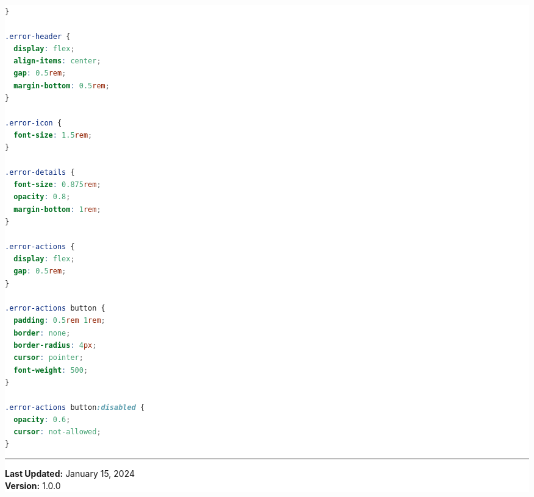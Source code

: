 ```css
}

.error-header {
  display: flex;
  align-items: center;
  gap: 0.5rem;
  margin-bottom: 0.5rem;
}

.error-icon {
  font-size: 1.5rem;
}

.error-details {
  font-size: 0.875rem;
  opacity: 0.8;
  margin-bottom: 1rem;
}

.error-actions {
  display: flex;
  gap: 0.5rem;
}

.error-actions button {
  padding: 0.5rem 1rem;
  border: none;
  border-radius: 4px;
  cursor: pointer;
  font-weight: 500;
}

.error-actions button:disabled {
  opacity: 0.6;
  cursor: not-allowed;
}
```

---

**Last Updated:** January 15, 2024  
**Version:** 1.0.0
